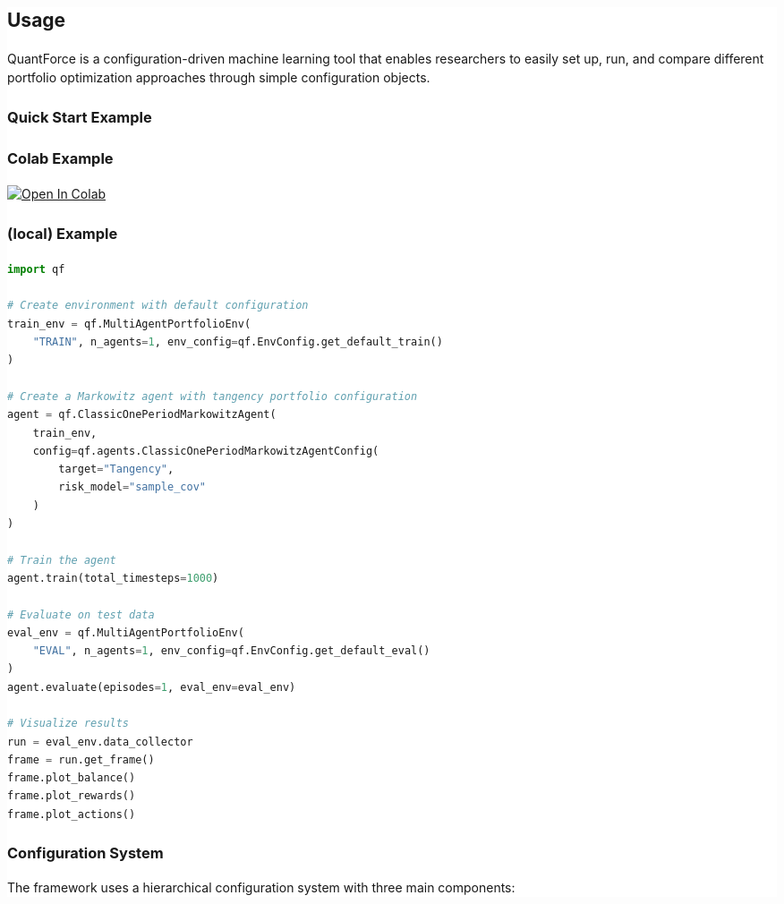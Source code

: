 ## Usage

QuantForce is a configuration-driven machine learning tool that enables researchers to easily set up, run, and compare different portfolio optimization approaches through simple configuration objects.

### Quick Start Example

### Colab Example
<a href="https://colab.research.google.com/github/SchmidtPhilipp/quantforce/blob/main/Quantforce_colab_example.ipynb" target="_parent"><img src="https://colab.research.google.com/assets/colab-badge.svg" alt="Open In Colab"/></a>


### (local) Example

```python
import qf

# Create environment with default configuration
train_env = qf.MultiAgentPortfolioEnv(
    "TRAIN", n_agents=1, env_config=qf.EnvConfig.get_default_train()
)

# Create a Markowitz agent with tangency portfolio configuration
agent = qf.ClassicOnePeriodMarkowitzAgent(
    train_env, 
    config=qf.agents.ClassicOnePeriodMarkowitzAgentConfig(
        target="Tangency",
        risk_model="sample_cov"
    )
)

# Train the agent
agent.train(total_timesteps=1000)

# Evaluate on test data
eval_env = qf.MultiAgentPortfolioEnv(
    "EVAL", n_agents=1, env_config=qf.EnvConfig.get_default_eval()
)
agent.evaluate(episodes=1, eval_env=eval_env)

# Visualize results
run = eval_env.data_collector
frame = run.get_frame()
frame.plot_balance()
frame.plot_rewards()
frame.plot_actions()
```

### Configuration System

The framework uses a hierarchical configuration system with three main components:
